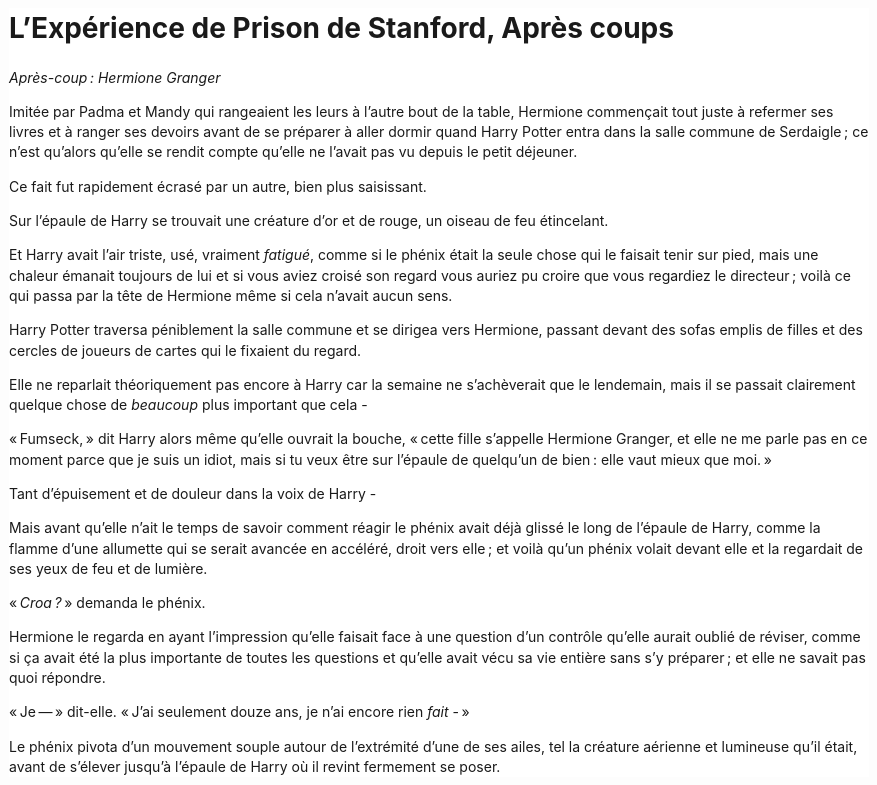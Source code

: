 # L’Expérience de Prison de Stanford, Après coups


*Après-coup : Hermione Granger*

Imitée par Padma et Mandy qui rangeaient les leurs à l’autre bout de la
table, Hermione commençait tout juste à refermer ses livres et à ranger
ses devoirs avant de se préparer à aller dormir quand Harry Potter entra
dans la salle commune de Serdaigle ; ce n’est qu’alors qu’elle se rendit
compte qu’elle ne l’avait pas vu depuis le petit déjeuner.

Ce fait fut rapidement écrasé par un autre, bien plus saisissant.

Sur l’épaule de Harry se trouvait une créature d’or et de rouge, un
oiseau de feu étincelant.

Et Harry avait l’air triste, usé, vraiment *fatigué*, comme si le phénix
était la seule chose qui le faisait tenir sur pied, mais une chaleur
émanait toujours de lui et si vous aviez croisé son regard vous auriez
pu croire que vous regardiez le directeur ; voilà ce qui passa par la
tête de Hermione même si cela n’avait aucun sens.

Harry Potter traversa péniblement la salle commune et se dirigea vers
Hermione, passant devant des sofas emplis de filles et des cercles de
joueurs de cartes qui le fixaient du regard.

Elle ne reparlait théoriquement pas encore à Harry car la semaine ne
s’achèverait que le lendemain, mais il se passait clairement quelque
chose de *beaucoup* plus important que cela -

« Fumseck, » dit Harry alors même qu’elle ouvrait la bouche, « cette fille
s’appelle Hermione Granger, et elle ne me parle pas en ce moment parce
que je suis un idiot, mais si tu veux être sur l’épaule de quelqu’un de
bien : elle vaut mieux que moi. »

Tant d’épuisement et de douleur dans la voix de Harry -

Mais avant qu’elle n’ait le temps de savoir comment réagir le phénix
avait déjà glissé le long de l’épaule de Harry, comme la flamme d’une
allumette qui se serait avancée en accéléré, droit vers elle ; et voilà
qu’un phénix volait devant elle et la regardait de ses yeux de feu et de
lumière.

« *Croa ?* » demanda le phénix.

Hermione le regarda en ayant l’impression qu’elle faisait face à une
question d’un contrôle qu’elle aurait oublié de réviser, comme si ça
avait été la plus importante de toutes les questions et qu’elle avait
vécu sa vie entière sans s’y préparer ; et elle ne savait pas quoi
répondre.

« Je — » dit-elle. « J’ai seulement douze ans, je n’ai encore rien *fait*
- »

Le phénix pivota d’un mouvement souple autour de l’extrémité d’une de
ses ailes, tel la créature aérienne et lumineuse qu’il était, avant de
s’élever jusqu’à l’épaule de Harry où il revint fermement se poser.

